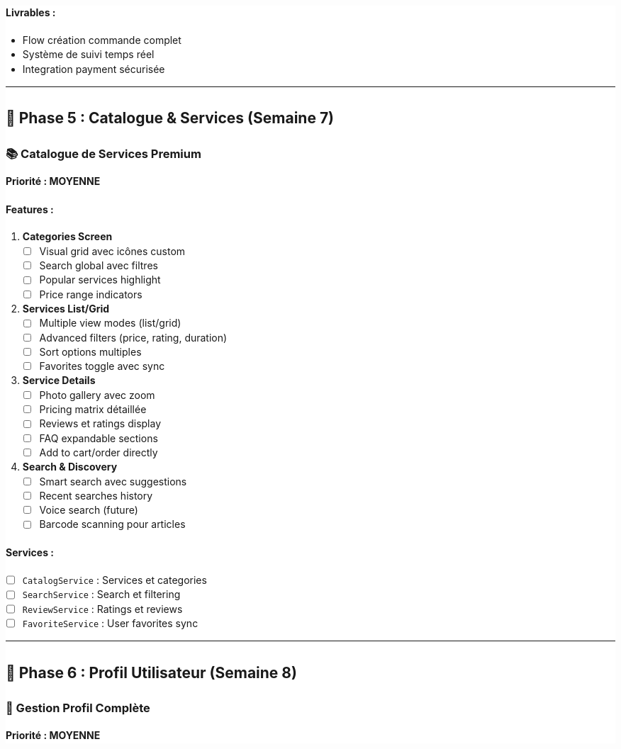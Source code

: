 #### Livrables :
- Flow création commande complet
- Système de suivi temps réel
- Integration payment sécurisée

---

## 🏪 Phase 5 : Catalogue & Services (Semaine 7)

### 📚 Catalogue de Services Premium
**Priorité : MOYENNE**

#### Features :
1. **Categories Screen**
   - [ ] Visual grid avec icônes custom
   - [ ] Search global avec filtres
   - [ ] Popular services highlight
   - [ ] Price range indicators

2. **Services List/Grid**
   - [ ] Multiple view modes (list/grid)
   - [ ] Advanced filters (price, rating, duration)
   - [ ] Sort options multiples
   - [ ] Favorites toggle avec sync

3. **Service Details**
   - [ ] Photo gallery avec zoom
   - [ ] Pricing matrix détaillée
   - [ ] Reviews et ratings display
   - [ ] FAQ expandable sections
   - [ ] Add to cart/order directly

4. **Search & Discovery**
   - [ ] Smart search avec suggestions
   - [ ] Recent searches history
   - [ ] Voice search (future)
   - [ ] Barcode scanning pour articles

#### Services :
- [ ] `CatalogService` : Services et categories
- [ ] `SearchService` : Search et filtering
- [ ] `ReviewService` : Ratings et reviews
- [ ] `FavoriteService` : User favorites sync

---

## 👤 Phase 6 : Profil Utilisateur (Semaine 8)

### 🔧 Gestion Profil Complète
**Priorité : MOYENNE**
